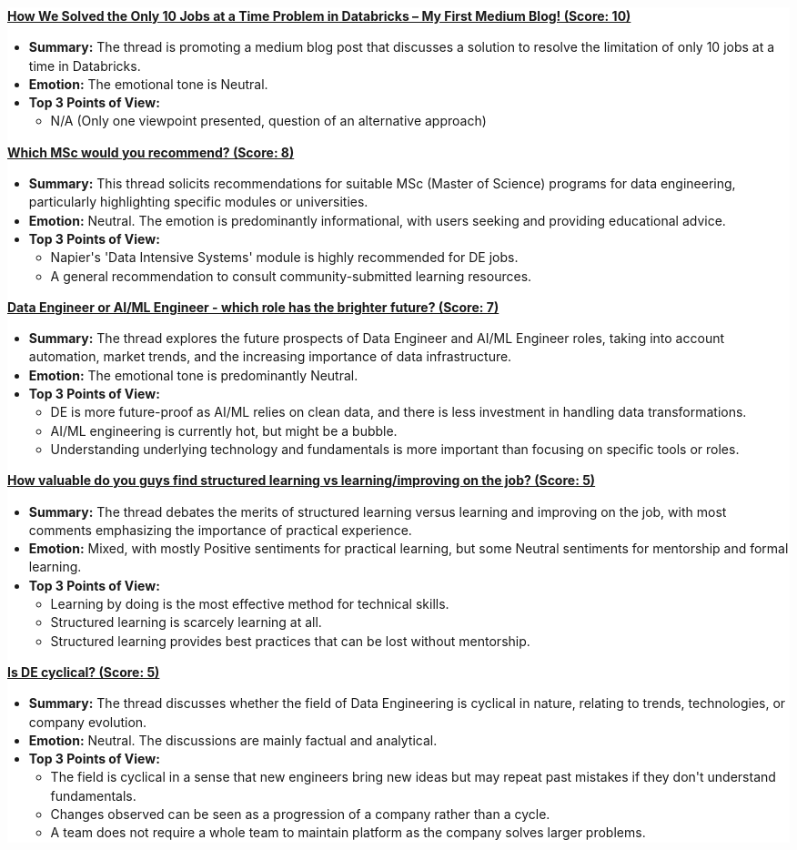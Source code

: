 **[ How We Solved the Only 10 Jobs at a Time Problem in Databricks – My First Medium Blog! (Score: 10)](https://medium.com/@adarshyadav482/how-to-achieve-parallelism-in-databricks-jobs-tasks-hi-all-d847b4d5e84b)**
*   **Summary:** The thread is promoting a medium blog post that discusses a solution to resolve the limitation of only 10 jobs at a time in Databricks.
*   **Emotion:** The emotional tone is Neutral.
*   **Top 3 Points of View:**
    *   N/A (Only one viewpoint presented, question of an alternative approach)

**[ Which MSc would you recommend? (Score: 8)](https://www.reddit.com/r/dataengineering/comments/1kuabfw/which_msc_would_you_recommend/)**
*   **Summary:** This thread solicits recommendations for suitable MSc (Master of Science) programs for data engineering, particularly highlighting specific modules or universities.
*   **Emotion:** Neutral. The emotion is predominantly informational, with users seeking and providing educational advice.
*   **Top 3 Points of View:**
    *   Napier's 'Data Intensive Systems' module is highly recommended for DE jobs.
    *   A general recommendation to consult community-submitted learning resources.

**[ Data Engineer or AI/ML Engineer - which role has the brighter future? (Score: 7)](https://www.reddit.com/r/dataengineering/comments/1kuajtf/data_engineer_or_aiml_engineer_which_role_has_the/)**
*   **Summary:** The thread explores the future prospects of Data Engineer and AI/ML Engineer roles, taking into account automation, market trends, and the increasing importance of data infrastructure.
*   **Emotion:** The emotional tone is predominantly Neutral.
*   **Top 3 Points of View:**
    *   DE is more future-proof as AI/ML relies on clean data, and there is less investment in handling data transformations.
    *   AI/ML engineering is currently hot, but might be a bubble.
    *   Understanding underlying technology and fundamentals is more important than focusing on specific tools or roles.

**[ How valuable do you guys find structured learning vs learning/improving on the job? (Score: 5)](https://www.reddit.com/r/dataengineering/comments/1kttnvm/how_valuable_do_you_guys_find_structured_learning/)**
*   **Summary:** The thread debates the merits of structured learning versus learning and improving on the job, with most comments emphasizing the importance of practical experience.
*   **Emotion:** Mixed, with mostly Positive sentiments for practical learning, but some Neutral sentiments for mentorship and formal learning.
*   **Top 3 Points of View:**
    *   Learning by doing is the most effective method for technical skills.
    *   Structured learning is scarcely learning at all.
    *   Structured learning provides best practices that can be lost without mentorship.

**[ Is DE cyclical? (Score: 5)](https://www.reddit.com/r/dataengineering/comments/1ktuzlu/is_de_cyclical/)**
*   **Summary:** The thread discusses whether the field of Data Engineering is cyclical in nature, relating to trends, technologies, or company evolution.
*   **Emotion:** Neutral. The discussions are mainly factual and analytical.
*   **Top 3 Points of View:**
    *   The field is cyclical in a sense that new engineers bring new ideas but may repeat past mistakes if they don't understand fundamentals.
    *   Changes observed can be seen as a progression of a company rather than a cycle.
    *   A team does not require a whole team to maintain platform as the company solves larger problems.
